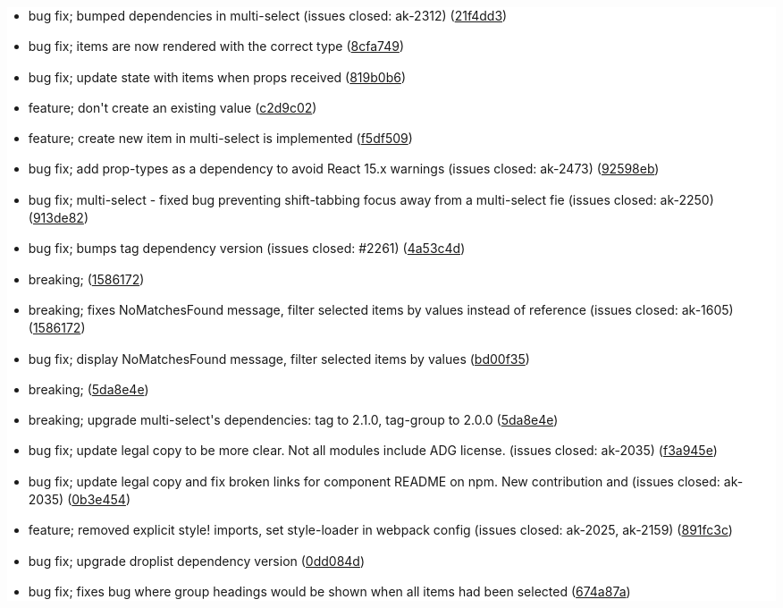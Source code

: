
* bug fix; bumped dependencies in multi-select (issues closed: ak-2312) ([21f4dd3](https://bitbucket.org/atlassian/atlaskit/commits/21f4dd3))


* bug fix; items are now rendered with the correct type ([8cfa749](https://bitbucket.org/atlassian/atlaskit/commits/8cfa749))


* bug fix; update state with items when props received ([819b0b6](https://bitbucket.org/atlassian/atlaskit/commits/819b0b6))

* feature; don't create an existing value ([c2d9c02](https://bitbucket.org/atlassian/atlaskit/commits/c2d9c02))
* feature; create new item in multi-select is implemented ([f5df509](https://bitbucket.org/atlassian/atlaskit/commits/f5df509))
* bug fix; add prop-types as a dependency to avoid React 15.x warnings (issues closed: ak-2473) ([92598eb](https://bitbucket.org/atlassian/atlaskit/commits/92598eb))



* bug fix; multi-select - fixed bug preventing shift-tabbing focus away from a multi-select fie (issues closed: ak-2250) ([913de82](https://bitbucket.org/atlassian/atlaskit/commits/913de82))

* bug fix; bumps tag dependency version (issues closed: #2261) ([4a53c4d](https://bitbucket.org/atlassian/atlaskit/commits/4a53c4d))

* breaking;  ([1586172](https://bitbucket.org/atlassian/atlaskit/commits/1586172))
* breaking; fixes NoMatchesFound message, filter selected items by values instead of reference (issues closed: ak-1605) ([1586172](https://bitbucket.org/atlassian/atlaskit/commits/1586172))



* bug fix; display NoMatchesFound message, filter selected items by values ([bd00f35](https://bitbucket.org/atlassian/atlaskit/commits/bd00f35))


* breaking;  ([5da8e4e](https://bitbucket.org/atlassian/atlaskit/commits/5da8e4e))
* breaking; upgrade multi-select's dependencies: tag to 2.1.0, tag-group to 2.0.0 ([5da8e4e](https://bitbucket.org/atlassian/atlaskit/commits/5da8e4e))
* bug fix; update legal copy to be more clear. Not all modules include ADG license. (issues closed: ak-2035) ([f3a945e](https://bitbucket.org/atlassian/atlaskit/commits/f3a945e))

* bug fix; update legal copy and fix broken links for component README on npm. New contribution and (issues closed: ak-2035) ([0b3e454](https://bitbucket.org/atlassian/atlaskit/commits/0b3e454))



* feature; removed explicit style! imports, set style-loader in webpack config (issues closed: ak-2025, ak-2159) ([891fc3c](https://bitbucket.org/atlassian/atlaskit/commits/891fc3c))
* bug fix; upgrade droplist dependency version ([0dd084d](https://bitbucket.org/atlassian/atlaskit/commits/0dd084d))











* bug fix; fixes bug where group headings would be shown when all items had been selected ([674a87a](https://bitbucket.org/atlassian/atlaskit/commits/674a87a))
